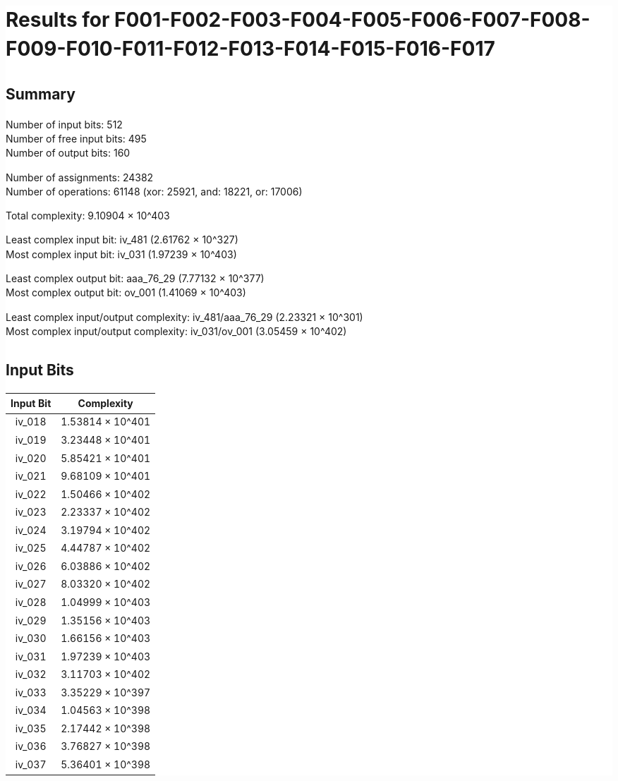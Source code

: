# Results for F001-F002-F003-F004-F005-F006-F007-F008-F009-F010-F011-F012-F013-F014-F015-F016-F017

## Summary

Number of input bits: 512  
Number of free input bits: 495  
Number of output bits: 160

Number of assignments: 24382  
Number of operations: 61148
(xor: 25921,
and: 18221,
or: 17006)

Total complexity: 9.10904 × 10^403

Least complex input bit: iv_481 (2.61762 × 10^327)  
Most complex input bit: iv_031 (1.97239 × 10^403)

Least complex output bit: aaa_76_29 (7.77132 × 10^377)  
Most complex output bit: ov_001 (1.41069 × 10^403)

Least complex input/output complexity: iv_481/aaa_76_29 (2.23321 × 10^301)  
Most complex input/output complexity: iv_031/ov_001 (3.05459 × 10^402)

## Input Bits

| Input Bit | Complexity |
|:---------:|:----------:|
| iv_018 | 1.53814 × 10^401 |
| iv_019 | 3.23448 × 10^401 |
| iv_020 | 5.85421 × 10^401 |
| iv_021 | 9.68109 × 10^401 |
| iv_022 | 1.50466 × 10^402 |
| iv_023 | 2.23337 × 10^402 |
| iv_024 | 3.19794 × 10^402 |
| iv_025 | 4.44787 × 10^402 |
| iv_026 | 6.03886 × 10^402 |
| iv_027 | 8.03320 × 10^402 |
| iv_028 | 1.04999 × 10^403 |
| iv_029 | 1.35156 × 10^403 |
| iv_030 | 1.66156 × 10^403 |
| iv_031 | 1.97239 × 10^403 |
| iv_032 | 3.11703 × 10^402 |
| iv_033 | 3.35229 × 10^397 |
| iv_034 | 1.04563 × 10^398 |
| iv_035 | 2.17442 × 10^398 |
| iv_036 | 3.76827 × 10^398 |
| iv_037 | 5.36401 × 10^398 |
